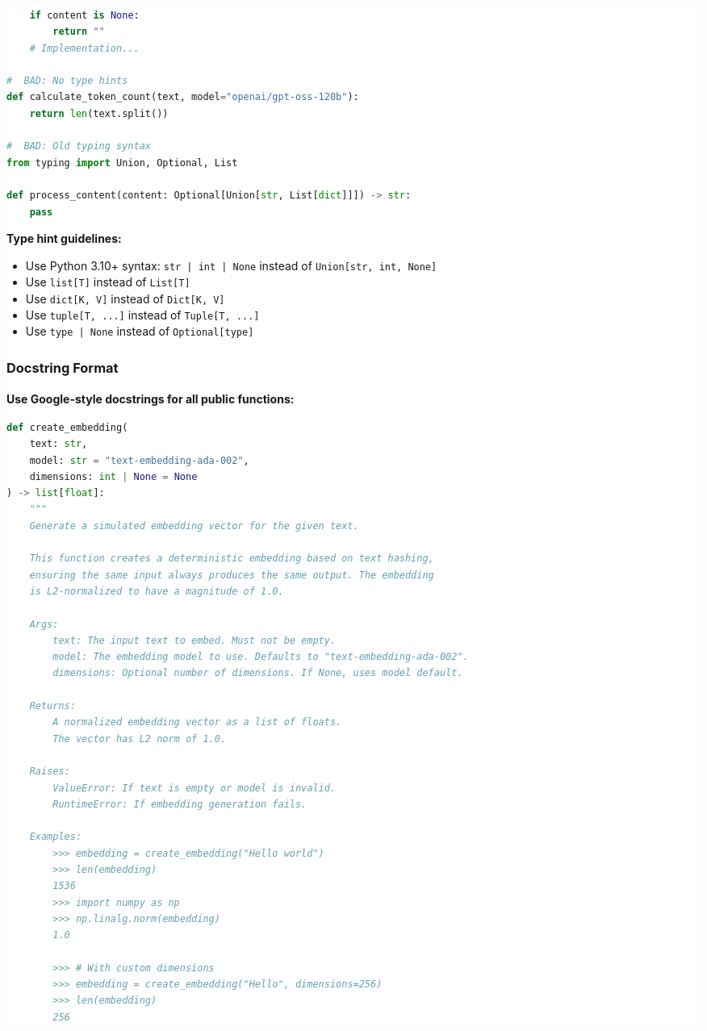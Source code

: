 ```python
    if content is None:
        return ""
    # Implementation...

#  BAD: No type hints
def calculate_token_count(text, model="openai/gpt-oss-120b"):
    return len(text.split())

#  BAD: Old typing syntax
from typing import Union, Optional, List

def process_content(content: Optional[Union[str, List[dict]]]) -> str:
    pass
```

**Type hint guidelines:**
- Use Python 3.10+ syntax: `str | int | None` instead of `Union[str, int, None]`
- Use `list[T]` instead of `List[T]`
- Use `dict[K, V]` instead of `Dict[K, V]`
- Use `tuple[T, ...]` instead of `Tuple[T, ...]`
- Use `type | None` instead of `Optional[type]`

### Docstring Format

**Use Google-style docstrings for all public functions:**

```python
def create_embedding(
    text: str,
    model: str = "text-embedding-ada-002",
    dimensions: int | None = None
) -> list[float]:
    """
    Generate a simulated embedding vector for the given text.

    This function creates a deterministic embedding based on text hashing,
    ensuring the same input always produces the same output. The embedding
    is L2-normalized to have a magnitude of 1.0.

    Args:
        text: The input text to embed. Must not be empty.
        model: The embedding model to use. Defaults to "text-embedding-ada-002".
        dimensions: Optional number of dimensions. If None, uses model default.

    Returns:
        A normalized embedding vector as a list of floats.
        The vector has L2 norm of 1.0.

    Raises:
        ValueError: If text is empty or model is invalid.
        RuntimeError: If embedding generation fails.

    Examples:
        >>> embedding = create_embedding("Hello world")
        >>> len(embedding)
        1536
        >>> import numpy as np
        >>> np.linalg.norm(embedding)
        1.0

        >>> # With custom dimensions
        >>> embedding = create_embedding("Hello", dimensions=256)
        >>> len(embedding)
        256
```